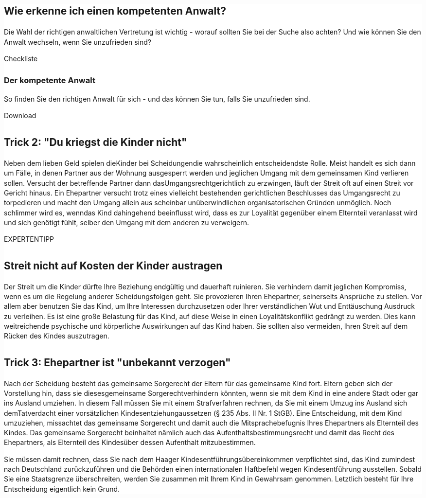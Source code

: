 ## Wie erkenne ich einen kompetenten Anwalt?

Die Wahl der richtigen anwaltlichen Vertretung ist wichtig - worauf sollten Sie bei der Suche also achten? Und wie können Sie den Anwalt wechseln, wenn Sie unzufrieden sind?

Checkliste

### Der kompetente Anwalt

So finden Sie den richtigen Anwalt für sich - und das können Sie tun, falls Sie unzufrieden sind.

Download

## Trick 2: "Du kriegst die Kinder nicht"

Neben dem lieben Geld spielen dieKinder bei Scheidungendie wahrscheinlich entscheidendste Rolle. Meist handelt es sich dann um Fälle, in denen Partner aus der Wohnung ausgesperrt werden und jeglichen Umgang mit dem gemeinsamen Kind verlieren sollen. Versucht der betreffende Partner dann dasUmgangsrechtgerichtlich zu erzwingen, läuft der Streit oft auf einen Streit vor Gericht hinaus. Ein Ehepartner versucht trotz eines vielleicht bestehenden gerichtlichen Beschlusses das Umgangsrecht zu torpedieren und macht den Umgang allein aus scheinbar unüberwindlichen organisatorischen Gründen unmöglich. Noch schlimmer wird es, wenndas Kind dahingehend beeinflusst wird, dass es zur Loyalität gegenüber einem Elternteil veranlasst wird und sich genötigt fühlt, selber den Umgang mit dem anderen zu verweigern.

EXPERTENTIPP

## Streit nicht auf Kosten der Kinder austragen

Der Streit um die Kinder dürfte Ihre Beziehung endgültig und dauerhaft ruinieren. Sie verhindern damit jeglichen Kompromiss, wenn es um die Regelung anderer Scheidungsfolgen geht. Sie provozieren Ihren Ehepartner, seinerseits Ansprüche zu stellen. Vor allem aber benutzen Sie das Kind, um Ihre Interessen durchzusetzen oder Ihrer verständlichen Wut und Enttäuschung Ausdruck zu verleihen. Es ist eine große Belastung für das Kind, auf diese Weise in einen Loyalitätskonflikt gedrängt zu werden. Dies kann weitreichende psychische und körperliche Auswirkungen auf das Kind haben. Sie sollten also vermeiden, Ihren Streit auf dem Rücken des Kindes auszutragen.

## Trick 3: Ehepartner ist "unbekannt verzogen"

Nach der Scheidung besteht das gemeinsame Sorgerecht der Eltern für das gemeinsame Kind fort. Eltern geben sich der Vorstellung hin, dass sie diesesgemeinsame Sorgerechtverhindern könnten, wenn sie mit dem Kind in eine andere Stadt oder gar ins Ausland umziehen. In diesem Fall müssen Sie mit einem Strafverfahren rechnen, da Sie mit einem Umzug ins Ausland sich demTatverdacht einer vorsätzlichen Kindesentziehungaussetzen (§ 235 Abs. II Nr. 1 StGB). Eine Entscheidung, mit dem Kind umzuziehen, missachtet das gemeinsame Sorgerecht und damit auch die Mitsprachebefugnis Ihres Ehepartners als Elternteil des Kindes. Das gemeinsame Sorgerecht beinhaltet nämlich auch das Aufenthaltsbestimmungsrecht und damit das Recht des Ehepartners, als Elternteil des Kindesüber dessen Aufenthalt mitzubestimmen.

Sie müssen damit rechnen, dass Sie nach dem Haager Kindesentführungsübereinkommen verpflichtet sind, das Kind zumindest nach Deutschland zurückzuführen und die Behörden einen internationalen Haftbefehl wegen Kindesentführung ausstellen. Sobald Sie eine Staatsgrenze überschreiten, werden Sie zusammen mit Ihrem Kind in Gewahrsam genommen. Letztlich besteht für Ihre Entscheidung eigentlich kein Grund.
